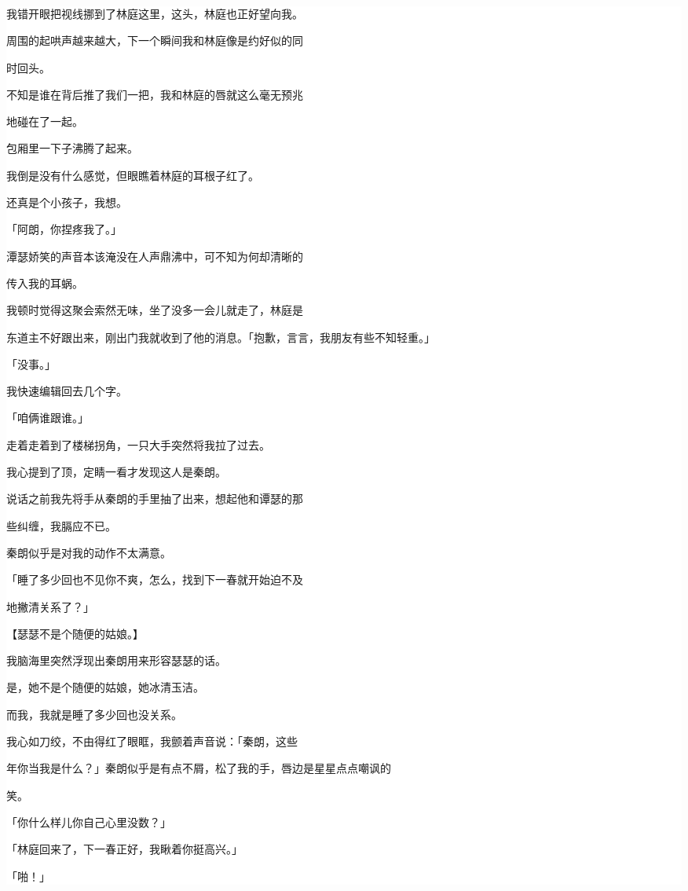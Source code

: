 我错开眼把视线挪到了林庭这里，这头，林庭也正好望向我。

周围的起哄声越来越大，下一个瞬间我和林庭像是约好似的同

时回头。

不知是谁在背后推了我们一把，我和林庭的唇就这么毫无预兆

地碰在了一起。

包厢里一下子沸腾了起来。

我倒是没有什么感觉，但眼瞧着林庭的耳根子红了。

还真是个小孩子，我想。

「阿朗，你捏疼我了。」

潭瑟娇笑的声音本该淹没在人声鼎沸中，可不知为何却清晰的

传入我的耳蜗。

我顿时觉得这聚会索然无味，坐了没多一会儿就走了，林庭是

东道主不好跟出来，刚出门我就收到了他的消息。「抱歉，言言，我朋友有些不知轻重。」

「没事。」

我快速编辑回去几个字。

「咱俩谁跟谁。」

走着走着到了楼梯拐角，一只大手突然将我拉了过去。

我心提到了顶，定睛一看才发现这人是秦朗。

说话之前我先将手从秦朗的手里抽了出来，想起他和谭瑟的那

些纠缠，我膈应不已。

秦朗似乎是对我的动作不太满意。

「睡了多少回也不见你不爽，怎么，找到下一春就开始迫不及

地撇清关系了？」

【瑟瑟不是个随便的姑娘。】

我脑海里突然浮现出秦朗用来形容瑟瑟的话。

是，她不是个随便的姑娘，她冰清玉洁。

而我，我就是睡了多少回也没关系。

我心如刀绞，不由得红了眼眶，我颤着声音说：「秦朗，这些

年你当我是什么？」秦朗似乎是有点不屑，松了我的手，唇边是星星点点嘲讽的

笑。

「你什么样儿你自己心里没数？」

「林庭回来了，下一春正好，我瞅着你挺高兴。」

「啪！」
